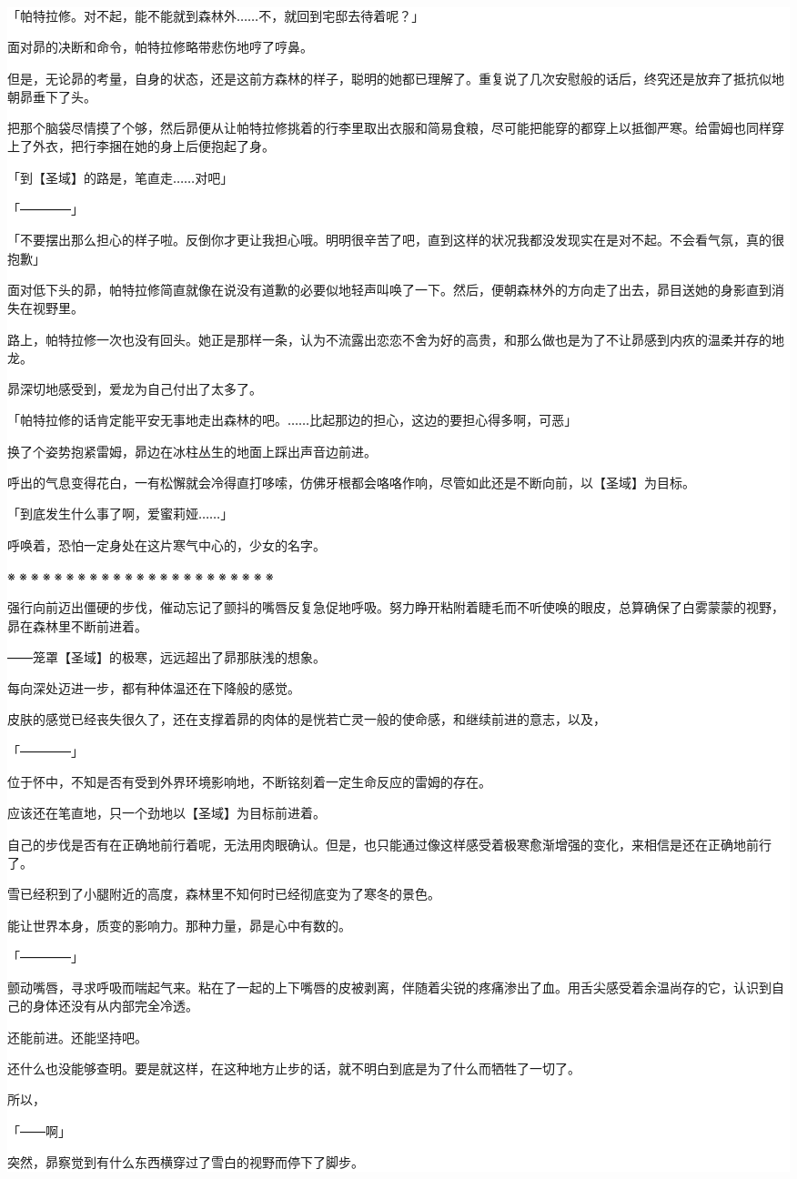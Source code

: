 「帕特拉修。对不起，能不能就到森林外……不，就回到宅邸去待着呢？」

面对昴的决断和命令，帕特拉修略带悲伤地哼了哼鼻。

但是，无论昴的考量，自身的状态，还是这前方森林的样子，聪明的她都已理解了。重复说了几次安慰般的话后，终究还是放弃了抵抗似地朝昴垂下了头。

把那个脑袋尽情摸了个够，然后昴便从让帕特拉修挑着的行李里取出衣服和简易食粮，尽可能把能穿的都穿上以抵御严寒。给雷姆也同样穿上了外衣，把行李捆在她的身上后便抱起了身。

「到【圣域】的路是，笔直走……对吧」

「————」

「不要摆出那么担心的样子啦。反倒你才更让我担心哦。明明很辛苦了吧，直到这样的状况我都没发现实在是对不起。不会看气氛，真的很抱歉」

面对低下头的昴，帕特拉修简直就像在说没有道歉的必要似地轻声叫唤了一下。然后，便朝森林外的方向走了出去，昴目送她的身影直到消失在视野里。

路上，帕特拉修一次也没有回头。她正是那样一条，认为不流露出恋恋不舍为好的高贵，和那么做也是为了不让昴感到内疚的温柔并存的地龙。

昴深切地感受到，爱龙为自己付出了太多了。

「帕特拉修的话肯定能平安无事地走出森林的吧。……比起那边的担心，这边的要担心得多啊，可恶」

换了个姿势抱紧雷姆，昴边在冰柱丛生的地面上踩出声音边前进。

呼出的气息变得花白，一有松懈就会冷得直打哆嗦，仿佛牙根都会咯咯作响，尽管如此还是不断向前，以【圣域】为目标。

「到底发生什么事了啊，爱蜜莉娅……」

呼唤着，恐怕一定身处在这片寒气中心的，少女的名字。

※ ※ ※ ※ ※ ※ ※ ※ ※ ※ ※ ※ ※ ※ ※ ※ ※ ※ ※ ※ ※ ※ ※

强行向前迈出僵硬的步伐，催动忘记了颤抖的嘴唇反复急促地呼吸。努力睁开粘附着睫毛而不听使唤的眼皮，总算确保了白雾蒙蒙的视野，昴在森林里不断前进着。

——笼罩【圣域】的极寒，远远超出了昴那肤浅的想象。

每向深处迈进一步，都有种体温还在下降般的感觉。

皮肤的感觉已经丧失很久了，还在支撑着昴的肉体的是恍若亡灵一般的使命感，和继续前进的意志，以及，

「————」

位于怀中，不知是否有受到外界环境影响地，不断铭刻着一定生命反应的雷姆的存在。

应该还在笔直地，只一个劲地以【圣域】为目标前进着。

自己的步伐是否有在正确地前行着呢，无法用肉眼确认。但是，也只能通过像这样感受着极寒愈渐增强的变化，来相信是还在正确地前行了。

雪已经积到了小腿附近的高度，森林里不知何时已经彻底变为了寒冬的景色。

能让世界本身，质变的影响力。那种力量，昴是心中有数的。

「————」

颤动嘴唇，寻求呼吸而喘起气来。粘在了一起的上下嘴唇的皮被剥离，伴随着尖锐的疼痛渗出了血。用舌尖感受着余温尚存的它，认识到自己的身体还没有从内部完全冷透。

还能前进。还能坚持吧。

还什么也没能够查明。要是就这样，在这种地方止步的话，就不明白到底是为了什么而牺牲了一切了。

所以，

「——啊」

突然，昴察觉到有什么东西横穿过了雪白的视野而停下了脚步。
